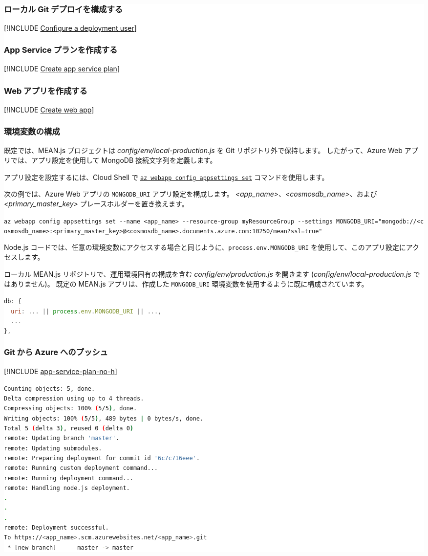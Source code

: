 ### <a name="configure-local-git-deployment"></a>ローカル Git デプロイを構成する

[!INCLUDE [Configure a deployment user](../../../includes/configure-deployment-user-no-h.md)]

### <a name="create-an-app-service-plan"></a>App Service プランを作成する

[!INCLUDE [Create app service plan](../../../includes/app-service-web-create-app-service-plan-linux-no-h.md)]

<a name="create"></a>

### <a name="create-a-web-app"></a>Web アプリを作成する

[!INCLUDE [Create web app](../../../includes/app-service-web-create-web-app-nodejs-linux-no-h.md)] 

### <a name="configure-an-environment-variable"></a>環境変数の構成

既定では、MEAN.js プロジェクトは _config/env/local-production.js_ を Git リポジトリ外で保持します。 したがって、Azure Web アプリでは、アプリ設定を使用して MongoDB 接続文字列を定義します。

アプリ設定を設定するには、Cloud Shell で [`az webapp config appsettings set`](/cli/azure/webapp/config/appsettings?view=azure-cli-latest#az-webapp-config-appsettings-set) コマンドを使用します。

次の例では、Azure Web アプリの `MONGODB_URI` アプリ設定を構成します。 *\<app_name>*、*\<cosmosdb_name>*、および *\<primary_master_key>* プレースホルダーを置き換えます。

```azurecli-interactive
az webapp config appsettings set --name <app_name> --resource-group myResourceGroup --settings MONGODB_URI="mongodb://<cosmosdb_name>:<primary_master_key>@<cosmosdb_name>.documents.azure.com:10250/mean?ssl=true"
```

Node.js コードでは、任意の環境変数にアクセスする場合と同じように、`process.env.MONGODB_URI` を使用して、このアプリ設定にアクセスします。 

ローカル MEAN.js リポジトリで、運用環境固有の構成を含む _config/env/production.js_ を開きます (_config/env/local-production.js_ ではありません)。 既定の MEAN.js アプリは、作成した `MONGODB_URI` 環境変数を使用するように既に構成されています。

```javascript
db: {
  uri: ... || process.env.MONGODB_URI || ...,
  ...
},
```

### <a name="push-to-azure-from-git"></a>Git から Azure へのプッシュ

[!INCLUDE [app-service-plan-no-h](../../../includes/app-service-web-git-push-to-azure-no-h.md)]

```bash
Counting objects: 5, done.
Delta compression using up to 4 threads.
Compressing objects: 100% (5/5), done.
Writing objects: 100% (5/5), 489 bytes | 0 bytes/s, done.
Total 5 (delta 3), reused 0 (delta 0)
remote: Updating branch 'master'.
remote: Updating submodules.
remote: Preparing deployment for commit id '6c7c716eee'.
remote: Running custom deployment command...
remote: Running deployment command...
remote: Handling node.js deployment.
.
.
.
remote: Deployment successful.
To https://<app_name>.scm.azurewebsites.net/<app_name>.git
 * [new branch]      master -> master
```